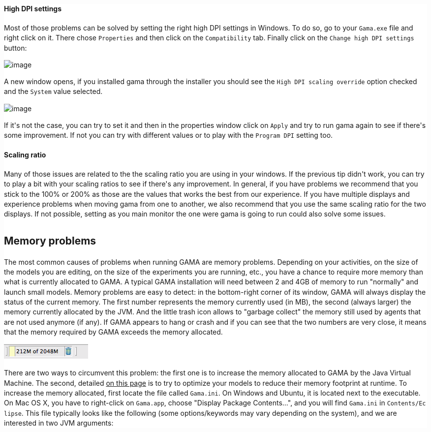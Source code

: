 #### High DPI settings
Most of those problems can be solved by setting the right high DPI settings in Windows. 
To do so, go to your `Gama.exe` file and right click on it. There chose `Properties` and then click on the `Compatibility` tab. Finally click on the `Change high DPI settings` button:

![image](https://user-images.githubusercontent.com/6374469/226245626-d9e0652d-82e3-445f-839f-a0892dbc4a62.png)

A new window opens, if you installed gama through the installer you should see the `High DPI scaling override` option checked and the `System` value selected. 

![image](https://user-images.githubusercontent.com/6374469/226247023-d233cd47-919b-48cc-804d-000c3d72c8ef.png)

If it's not the case, you can try to set it and then in the properties window click on `Apply` and try to run gama again to see if there's some improvement. If not you can try with different values or to play with the `Program DPI` setting too.


#### Scaling ratio
Many of those issues are related to the the scaling ratio you are using in your windows. If the previous tip didn't work, you can try to play a bit with your scaling ratios to see if there's any improvement. In general, if you have problems we recommend that you stick to the 100% or 200% as those are the values that works the best from our experience. If you have multiple displays and experience problems when  moving gama from one to another, we also recommend that you use the same scaling ratio for the two displays. If not possible, setting as you main monitor the one were gama is going to run could also solve some issues.


## Memory problems
The most common causes of problems when running GAMA are memory problems. Depending on your activities, on the size of the models you are editing, on the size of the experiments you are running, etc., you have a chance to require more memory than what is currently allocated to GAMA. A typical GAMA installation will need between 2 and 4GB of memory to run "normally" and launch small models.
Memory problems are easy to detect: in the bottom-right corner of its window, GAMA will always display the status of the current memory. The first number represents the memory currently used (in MB), the second (always larger) the memory currently allocated by the JVM. And the little trash icon allows to "garbage collect" the memory still used by agents that are not used anymore (if any). If GAMA appears to hang or crash and if you can see that the two numbers are very close, it means that the memory required by GAMA exceeds the memory allocated.


![Memory bar status in GAMA.](/resources/images/installationAndLaunching/trouble_memory_status.png)

There are two ways to circumvent this problem: the first one is to increase the memory allocated to GAMA by the Java Virtual Machine. The second, detailed [on this page](OptimizingModels) is to try to optimize your models to reduce their memory footprint at runtime.
To increase the memory allocated, first locate the file called `Gama.ini`. On Windows and Ubuntu, it is located next to the executable. On Mac OS X, you have to right-click on `Gama.app`, choose "Display Package Contents...", and you will find `Gama.ini` in `Contents/Eclipse`.
This file typically looks like the following (some options/keywords may vary depending on the system), and we are interested in two JVM arguments:

